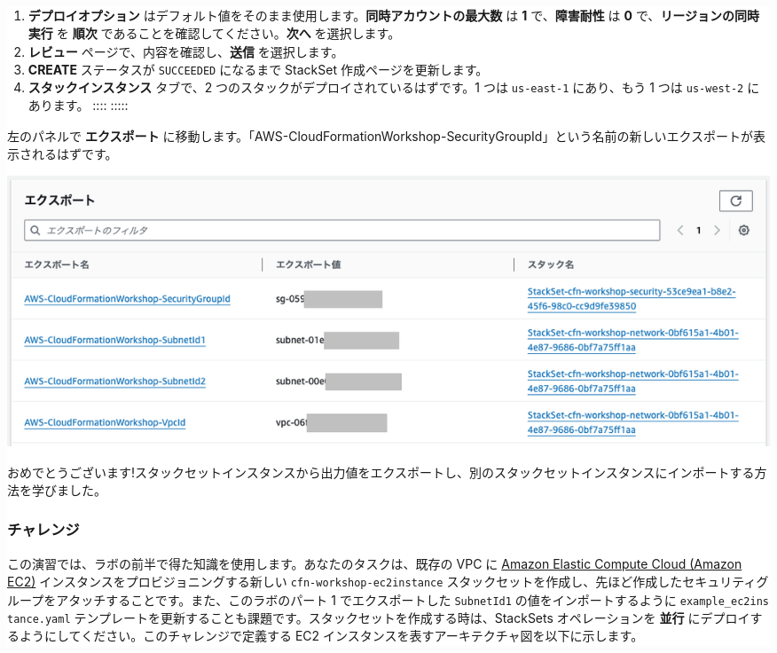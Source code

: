 1. **デプロイオプション** はデフォルト値をそのまま使用します。**同時アカウントの最大数** は **1** で、**障害耐性** は **0** で、**リージョンの同時実行** を **順次** であることを確認してください。**次へ** を選択します。
1. **レビュー** ページで、内容を確認し、**送信** を選択します。
1. **CREATE** ステータスが `SUCCEEDED` になるまで StackSet 作成ページを更新します。
1. **スタックインスタンス** タブで、2 つのスタックがデプロイされているはずです。1 つは `us-east-1` にあり、もう 1 つは `us-west-2` にあります。
::::
:::::

左のパネルで **エクスポート** に移動します。「AWS-CloudFormationWorkshop-SecurityGroupId」という名前の新しいエクスポートが表示されるはずです。

![StackSetsSecurityGroupExports](/static/intermediate/operations/stacksets/exportssecuritygroup.ja.png)

おめでとうございます!スタックセットインスタンスから出力値をエクスポートし、別のスタックセットインスタンスにインポートする方法を学びました。

### チャレンジ

この演習では、ラボの前半で得た知識を使用します。あなたのタスクは、既存の VPC に [Amazon Elastic Compute Cloud (Amazon EC2)](https://docs.aws.amazon.com/ja_jp/ec2/) インスタンスをプロビジョニングする新しい `cfn-workshop-ec2instance` スタックセットを作成し、先ほど作成したセキュリティグループをアタッチすることです。また、このラボのパート 1 でエクスポートした `SubnetId1` の値をインポートするように `example_ec2instance.yaml` テンプレートを更新することも課題です。スタックセットを作成する時は、StackSets オペレーションを **並行** にデプロイするようにしてください。このチャレンジで定義する EC2 インスタンスを表すアーキテクチャ図を以下に示します。

